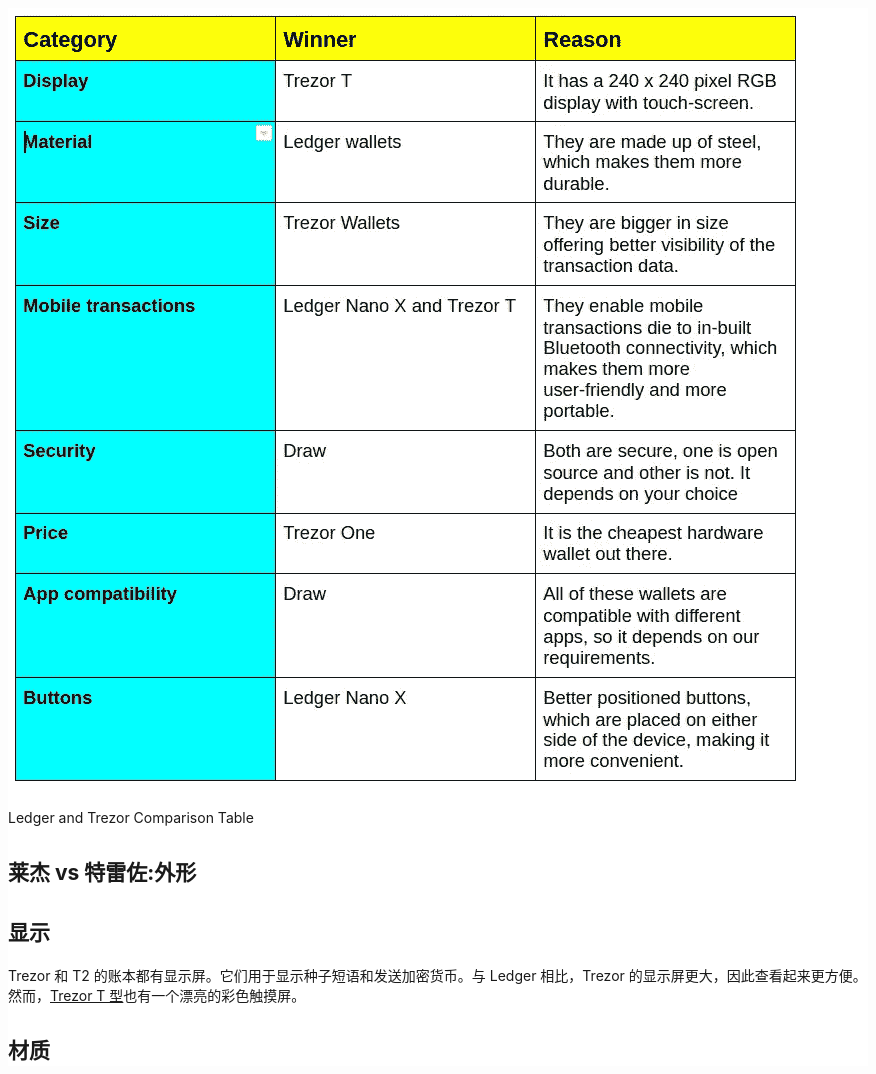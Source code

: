 ![](img/129ecf2c9fb18ce86df2a0abddc4b7af.png)

Ledger and Trezor Comparison Table

## **莱杰 vs 特雷佐:外形**

## **显示**

Trezor 和 T2 的账本都有显示屏。它们用于显示种子短语和发送加密货币。与 Ledger 相比，Trezor 的显示屏更大，因此查看起来更方便。然而，[Trezor T 型](https://shop.trezor.io/product/trezor-model-t?offer_id=15&aff_id=5199)也有一个漂亮的彩色触摸屏。

## **材质**
